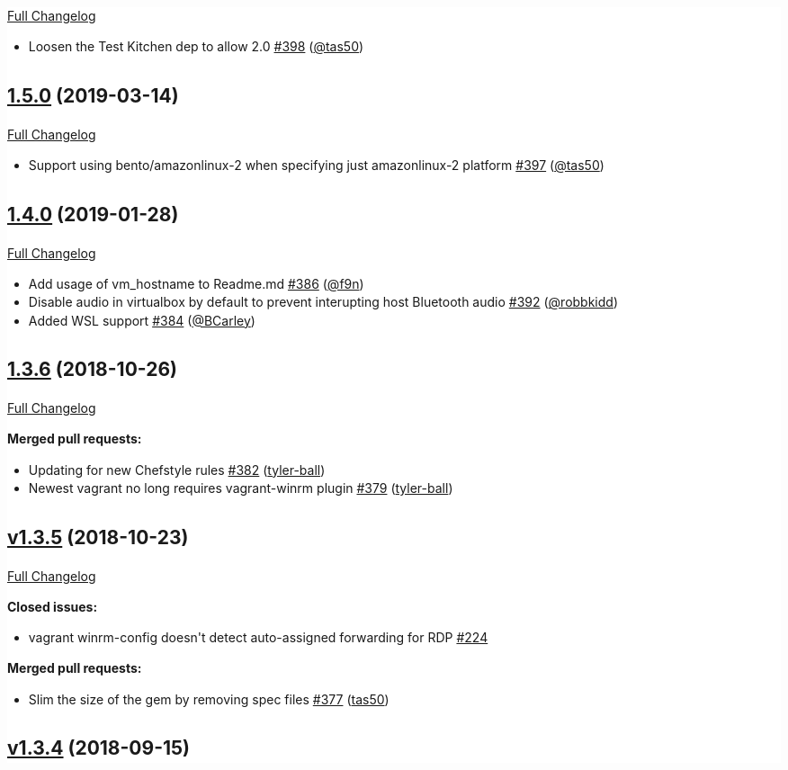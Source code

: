 [Full Changelog](https://github.com/test-kitchen/kitchen-vagrant/compare/v1.5.0...v1.5.1)

- Loosen the Test Kitchen dep to allow 2.0 [#398](https://github.com/test-kitchen/kitchen-vagrant/pull/398) ([@tas50](https://github.com/tas50))

## [1.5.0](https://github.com/test-kitchen/kitchen-vagrant/tree/1.5.0) (2019-03-14)

[Full Changelog](https://github.com/test-kitchen/kitchen-vagrant/compare/v1.4.0...v1.5.0)

- Support using bento/amazonlinux-2 when specifying just amazonlinux-2 platform [#397](https://github.com/test-kitchen/kitchen-vagrant/pull/397) ([@tas50](https://github.com/tas50))

## [1.4.0](https://github.com/test-kitchen/kitchen-vagrant/tree/1.4.0) (2019-01-28)

[Full Changelog](https://github.com/test-kitchen/kitchen-vagrant/compare/v1.3.6...v1.4.0)

- Add usage of vm_hostname to Readme.md [#386](https://github.com/test-kitchen/kitchen-vagrant/pull/386) ([@f9n](https://github.com/f9n))
- Disable audio in virtualbox by default to prevent interupting host Bluetooth audio [#392](https://github.com/test-kitchen/kitchen-vagrant/pull/392) ([@robbkidd](https://github.com/robbkidd))
- Added WSL support [#384](https://github.com/test-kitchen/kitchen-vagrant/pull/384) ([@BCarley](https://github.com/BCarley))

## [1.3.6](https://github.com/test-kitchen/kitchen-vagrant/tree/1.3.6) (2018-10-26)

[Full Changelog](https://github.com/test-kitchen/kitchen-vagrant/compare/v1.3.5...v1.3.6)

**Merged pull requests:**

- Updating for new Chefstyle rules [\#382](https://github.com/test-kitchen/kitchen-vagrant/pull/382) ([tyler-ball](https://github.com/tyler-ball))
- Newest vagrant no long requires vagrant-winrm plugin [\#379](https://github.com/test-kitchen/kitchen-vagrant/pull/379) ([tyler-ball](https://github.com/tyler-ball))

## [v1.3.5](https://github.com/test-kitchen/kitchen-vagrant/tree/v1.3.5) (2018-10-23)

[Full Changelog](https://github.com/test-kitchen/kitchen-vagrant/compare/v1.3.4...v1.3.5)

**Closed issues:**

- vagrant winrm-config doesn't detect auto-assigned forwarding for RDP [\#224](https://github.com/test-kitchen/kitchen-vagrant/issues/224)

**Merged pull requests:**

- Slim the size of the gem by removing spec files [\#377](https://github.com/test-kitchen/kitchen-vagrant/pull/377) ([tas50](https://github.com/tas50))

## [v1.3.4](https://github.com/test-kitchen/kitchen-vagrant/tree/v1.3.4) (2018-09-15)
